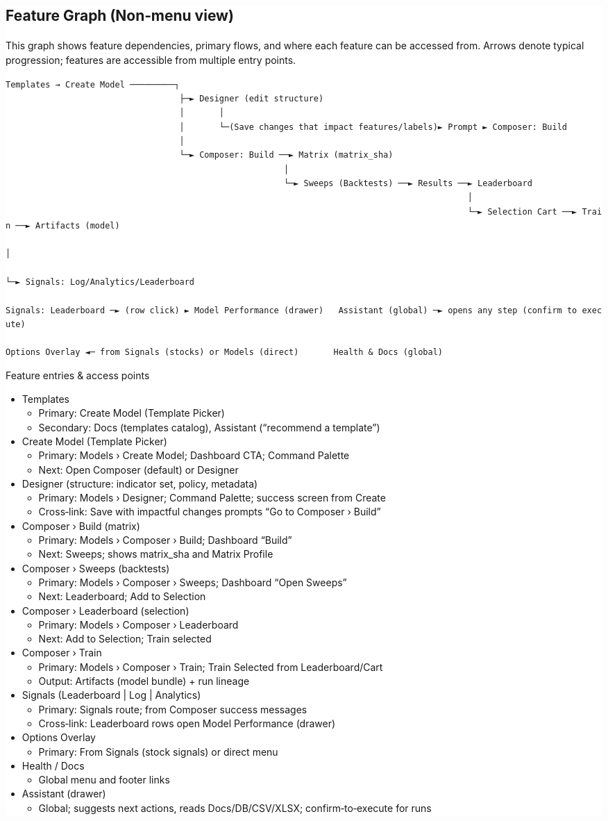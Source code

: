 ## Feature Graph (Non‑menu view)

This graph shows feature dependencies, primary flows, and where each feature can be accessed from. Arrows denote typical progression; features are accessible from multiple entry points.

```
Templates → Create Model ─────────┐
                                   ├─► Designer (edit structure)
                                   │       │
                                   │       └─(Save changes that impact features/labels)► Prompt ► Composer: Build
                                   │
                                   └─► Composer: Build ──► Matrix (matrix_sha)
                                                        │
                                                        └─► Sweeps (Backtests) ──► Results ──► Leaderboard
                                                                                             │
                                                                                             └─► Selection Cart ──► Train ──► Artifacts (model)
                                                                                                                                     │
                                                                                                                                     └─► Signals: Log/Analytics/Leaderboard

Signals: Leaderboard ─► (row click) ► Model Performance (drawer)   Assistant (global) ─► opens any step (confirm to execute)

Options Overlay ◄─ from Signals (stocks) or Models (direct)       Health & Docs (global)
```

Feature entries & access points
- Templates
  - Primary: Create Model (Template Picker)
  - Secondary: Docs (templates catalog), Assistant (“recommend a template”)
- Create Model (Template Picker)
  - Primary: Models › Create Model; Dashboard CTA; Command Palette
  - Next: Open Composer (default) or Designer
- Designer (structure: indicator set, policy, metadata)
  - Primary: Models › Designer; Command Palette; success screen from Create
  - Cross‑link: Save with impactful changes prompts “Go to Composer › Build”
- Composer › Build (matrix)
  - Primary: Models › Composer › Build; Dashboard “Build”
  - Next: Sweeps; shows matrix_sha and Matrix Profile
- Composer › Sweeps (backtests)
  - Primary: Models › Composer › Sweeps; Dashboard “Open Sweeps”
  - Next: Leaderboard; Add to Selection
- Composer › Leaderboard (selection)
  - Primary: Models › Composer › Leaderboard
  - Next: Add to Selection; Train selected
- Composer › Train
  - Primary: Models › Composer › Train; Train Selected from Leaderboard/Cart
  - Output: Artifacts (model bundle) + run lineage
- Signals (Leaderboard | Log | Analytics)
  - Primary: Signals route; from Composer success messages
  - Cross‑link: Leaderboard rows open Model Performance (drawer)
- Options Overlay
  - Primary: From Signals (stock signals) or direct menu
- Health / Docs
  - Global menu and footer links
- Assistant (drawer)
  - Global; suggests next actions, reads Docs/DB/CSV/XLSX; confirm‑to‑execute for runs
